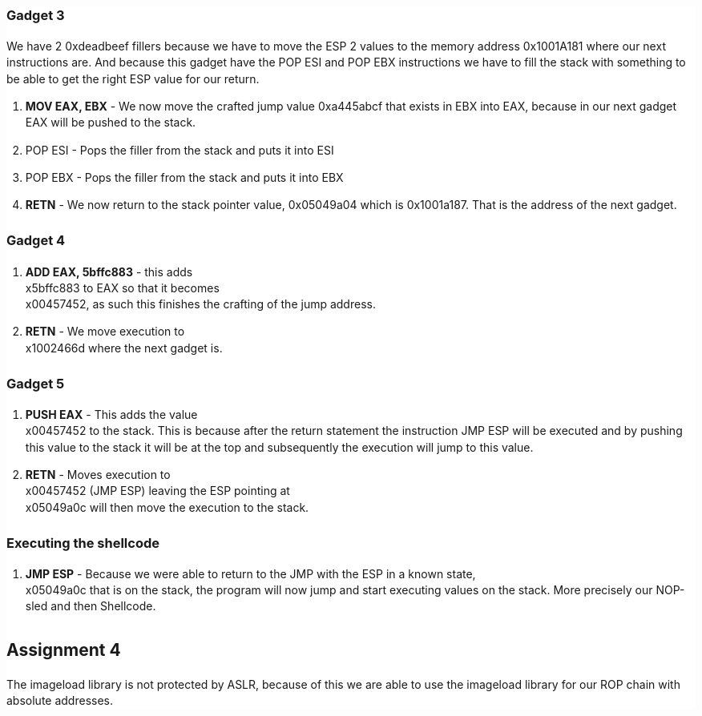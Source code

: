 ### Gadget 3

We have 2 0xdeadbeef fillers because we have to move the ESP 2 values to
the memory address 0x1001A181 where our next instructions are. And
because this gadget have the POP ESI and POP EBX instructions we have to
fill the stack with something to be able to get the right ESP value for
our return.

1.  **MOV EAX, EBX** - We now move the crafted jump value 0xa445abcf
    that exists in EBX into EAX, because in our next gadget EAX will be
    pushed to the stack.

2.  POP ESI - Pops the filler from the stack and puts it into ESI

3.  POP EBX - Pops the filler from the stack and puts it into EBX

4.  **RETN** - We now return to the stack pointer value, 0x05049a04
    which is 0x1001a187. That is the address of the next gadget.

### Gadget 4

1.  **ADD EAX, 5bffc883** - this adds\
    x5bffc883 to EAX so that it becomes\
    x00457452, as such this finishes the crafting of the jump address.

2.  **RETN** - We move execution to\
    x1002466d where the next gadget is.

### Gadget 5

1.  **PUSH EAX** - This adds the value\
    x00457452 to the stack. This is because after the return statement
    the instruction JMP ESP will be executed and by pushing this value
    to the stack it will be at the top and subsequently the execution
    will jump to this value.

2.  **RETN** - Moves execution to\
    x00457452 (JMP ESP) leaving the ESP pointing at\
    x05049a0c will then move the execution to the stack.

### Executing the shellcode

1.  **JMP ESP** - Because we were able to return to the JMP with the ESP
    in a known state,\
    x05049a0c that is on the stack, the program will now jump and start
    executing values on the stack. More precisely our NOP-sled and then
    Shellcode.

## Assignment 4

The imageload library is not protected by ASLR, because of this we are
able to use the imageload library for our ROP chain with absolute
addresses.
